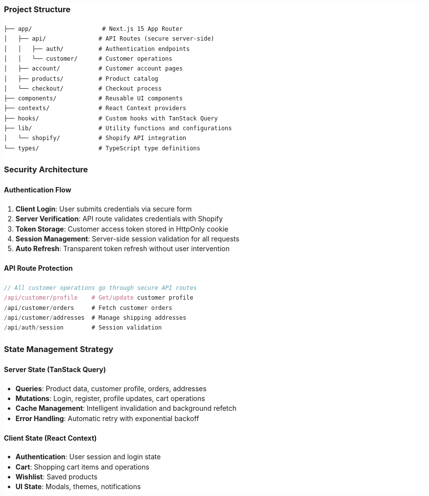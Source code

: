 ### **Project Structure**

```
├── app/                    # Next.js 15 App Router
│   ├── api/               # API Routes (secure server-side)
│   │   ├── auth/          # Authentication endpoints
│   │   └── customer/      # Customer operations
│   ├── account/           # Customer account pages
│   ├── products/          # Product catalog
│   └── checkout/          # Checkout process
├── components/            # Reusable UI components
├── contexts/              # React Context providers
├── hooks/                 # Custom hooks with TanStack Query
├── lib/                   # Utility functions and configurations
│   └── shopify/           # Shopify API integration
└── types/                 # TypeScript type definitions
```

### **Security Architecture**

#### **Authentication Flow**

1. **Client Login**: User submits credentials via secure form
2. **Server Verification**: API route validates credentials with Shopify
3. **Token Storage**: Customer access token stored in HttpOnly cookie
4. **Session Management**: Server-side session validation for all requests
5. **Auto Refresh**: Transparent token refresh without user intervention

#### **API Route Protection**

```typescript
// All customer operations go through secure API routes
/api/customer/profile    # Get/update customer profile
/api/customer/orders     # Fetch customer orders
/api/customer/addresses  # Manage shipping addresses
/api/auth/session        # Session validation
```

### **State Management Strategy**

#### **Server State (TanStack Query)**

- **Queries**: Product data, customer profile, orders, addresses
- **Mutations**: Login, register, profile updates, cart operations
- **Cache Management**: Intelligent invalidation and background refetch
- **Error Handling**: Automatic retry with exponential backoff

#### **Client State (React Context)**

- **Authentication**: User session and login state
- **Cart**: Shopping cart items and operations
- **Wishlist**: Saved products
- **UI State**: Modals, themes, notifications
